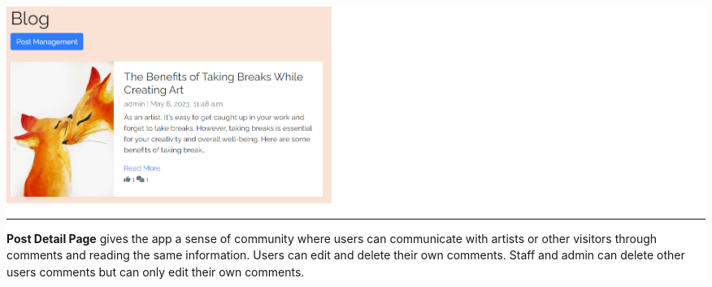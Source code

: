 <img src="documentation/feature_testing_images/blog-page.png" alt="blog-page" style="width: 400px;">

<hr>

**Post Detail Page** gives the app a sense of community where users can communicate with artists or other visitors through comments and reading the same information. Users can edit and delete their own comments. Staff and admin can delete other users comments but can only edit their own comments.
